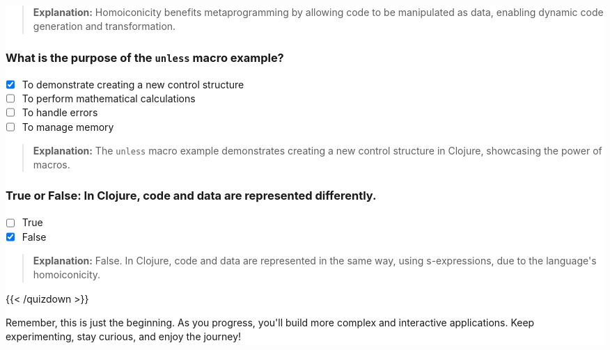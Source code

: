 > **Explanation:** Homoiconicity benefits metaprogramming by allowing code to be manipulated as data, enabling dynamic code generation and transformation.

### What is the purpose of the `unless` macro example?

- [x] To demonstrate creating a new control structure
- [ ] To perform mathematical calculations
- [ ] To handle errors
- [ ] To manage memory

> **Explanation:** The `unless` macro example demonstrates creating a new control structure in Clojure, showcasing the power of macros.

### True or False: In Clojure, code and data are represented differently.

- [ ] True
- [x] False

> **Explanation:** False. In Clojure, code and data are represented in the same way, using s-expressions, due to the language's homoiconicity.

{{< /quizdown >}}

Remember, this is just the beginning. As you progress, you'll build more complex and interactive applications. Keep experimenting, stay curious, and enjoy the journey!
